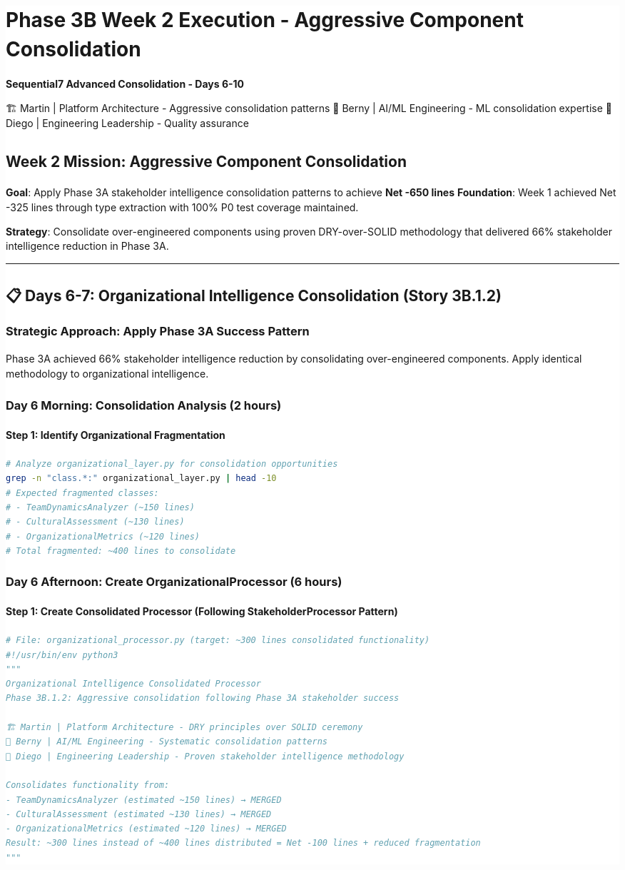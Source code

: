 # Phase 3B Week 2 Execution - Aggressive Component Consolidation
**Sequential7 Advanced Consolidation - Days 6-10**

🏗️ Martin | Platform Architecture - Aggressive consolidation patterns
🤖 Berny | AI/ML Engineering - ML consolidation expertise
🎯 Diego | Engineering Leadership - Quality assurance

## Week 2 Mission: Aggressive Component Consolidation

**Goal**: Apply Phase 3A stakeholder intelligence consolidation patterns to achieve **Net -650 lines**
**Foundation**: Week 1 achieved Net -325 lines through type extraction with 100% P0 test coverage maintained.

**Strategy**: Consolidate over-engineered components using proven DRY-over-SOLID methodology that delivered 66% stakeholder intelligence reduction in Phase 3A.

---

## 📋 Days 6-7: Organizational Intelligence Consolidation (Story 3B.1.2)

### **Strategic Approach: Apply Phase 3A Success Pattern**
Phase 3A achieved 66% stakeholder intelligence reduction by consolidating over-engineered components. Apply identical methodology to organizational intelligence.

### **Day 6 Morning: Consolidation Analysis (2 hours)**

#### **Step 1: Identify Organizational Fragmentation**
```bash
# Analyze organizational_layer.py for consolidation opportunities
grep -n "class.*:" organizational_layer.py | head -10
# Expected fragmented classes:
# - TeamDynamicsAnalyzer (~150 lines)
# - CulturalAssessment (~130 lines)
# - OrganizationalMetrics (~120 lines)
# Total fragmented: ~400 lines to consolidate
```

### **Day 6 Afternoon: Create OrganizationalProcessor (6 hours)**

#### **Step 1: Create Consolidated Processor (Following StakeholderProcessor Pattern)**
```python
# File: organizational_processor.py (target: ~300 lines consolidated functionality)
#!/usr/bin/env python3
"""
Organizational Intelligence Consolidated Processor
Phase 3B.1.2: Aggressive consolidation following Phase 3A stakeholder success

🏗️ Martin | Platform Architecture - DRY principles over SOLID ceremony
🤖 Berny | AI/ML Engineering - Systematic consolidation patterns
🎯 Diego | Engineering Leadership - Proven stakeholder intelligence methodology

Consolidates functionality from:
- TeamDynamicsAnalyzer (estimated ~150 lines) → MERGED
- CulturalAssessment (estimated ~130 lines) → MERGED
- OrganizationalMetrics (estimated ~120 lines) → MERGED
Result: ~300 lines instead of ~400 lines distributed = Net -100 lines + reduced fragmentation
"""
```